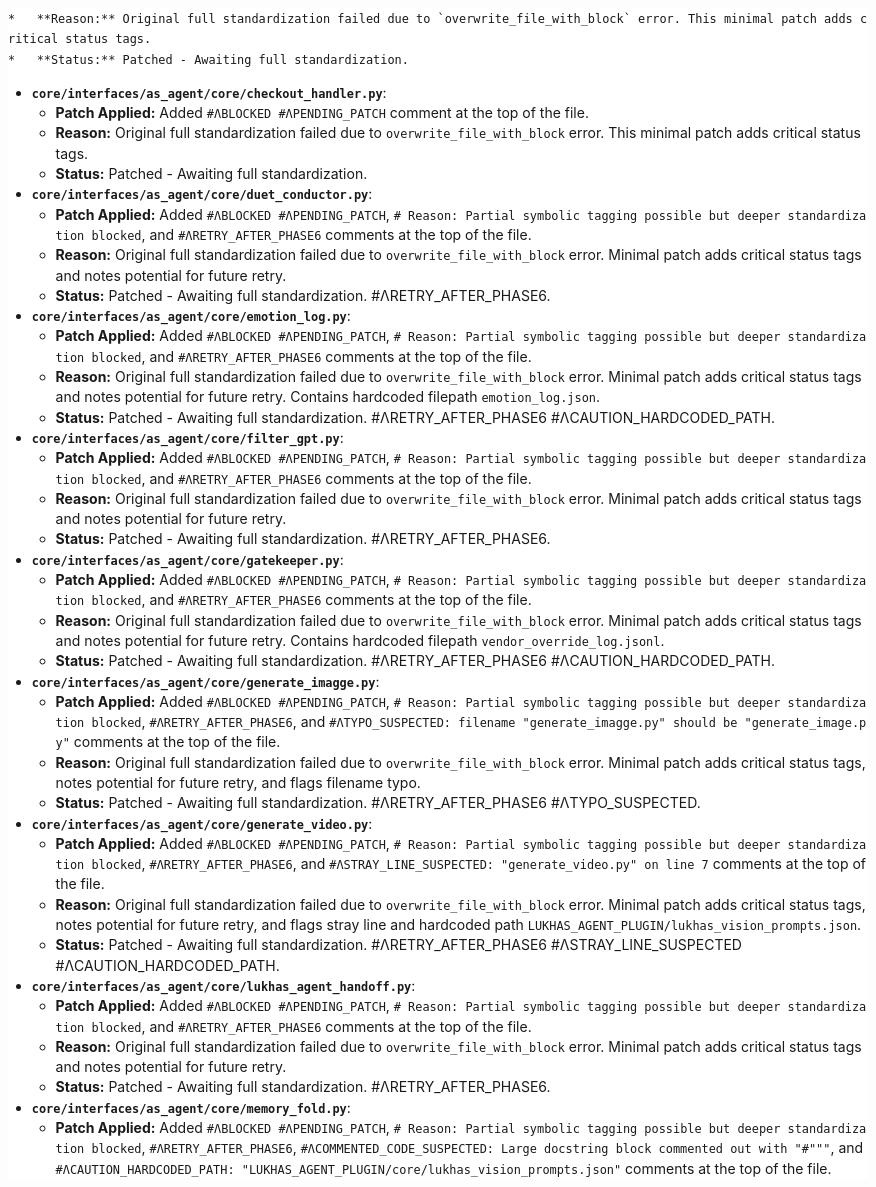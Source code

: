     *   **Reason:** Original full standardization failed due to `overwrite_file_with_block` error. This minimal patch adds critical status tags.
    *   **Status:** Patched - Awaiting full standardization.
*   **`core/interfaces/as_agent/core/checkout_handler.py`**:
    *   **Patch Applied:** Added `#ΛBLOCKED #ΛPENDING_PATCH` comment at the top of the file.
    *   **Reason:** Original full standardization failed due to `overwrite_file_with_block` error. This minimal patch adds critical status tags.
    *   **Status:** Patched - Awaiting full standardization.
*   **`core/interfaces/as_agent/core/duet_conductor.py`**:
    *   **Patch Applied:** Added `#ΛBLOCKED #ΛPENDING_PATCH`, `# Reason: Partial symbolic tagging possible but deeper standardization blocked`, and `#ΛRETRY_AFTER_PHASE6` comments at the top of the file.
    *   **Reason:** Original full standardization failed due to `overwrite_file_with_block` error. Minimal patch adds critical status tags and notes potential for future retry.
    *   **Status:** Patched - Awaiting full standardization. #ΛRETRY_AFTER_PHASE6.
*   **`core/interfaces/as_agent/core/emotion_log.py`**:
    *   **Patch Applied:** Added `#ΛBLOCKED #ΛPENDING_PATCH`, `# Reason: Partial symbolic tagging possible but deeper standardization blocked`, and `#ΛRETRY_AFTER_PHASE6` comments at the top of the file.
    *   **Reason:** Original full standardization failed due to `overwrite_file_with_block` error. Minimal patch adds critical status tags and notes potential for future retry. Contains hardcoded filepath `emotion_log.json`.
    *   **Status:** Patched - Awaiting full standardization. #ΛRETRY_AFTER_PHASE6 #ΛCAUTION_HARDCODED_PATH.
*   **`core/interfaces/as_agent/core/filter_gpt.py`**:
    *   **Patch Applied:** Added `#ΛBLOCKED #ΛPENDING_PATCH`, `# Reason: Partial symbolic tagging possible but deeper standardization blocked`, and `#ΛRETRY_AFTER_PHASE6` comments at the top of the file.
    *   **Reason:** Original full standardization failed due to `overwrite_file_with_block` error. Minimal patch adds critical status tags and notes potential for future retry.
    *   **Status:** Patched - Awaiting full standardization. #ΛRETRY_AFTER_PHASE6.
*   **`core/interfaces/as_agent/core/gatekeeper.py`**:
    *   **Patch Applied:** Added `#ΛBLOCKED #ΛPENDING_PATCH`, `# Reason: Partial symbolic tagging possible but deeper standardization blocked`, and `#ΛRETRY_AFTER_PHASE6` comments at the top of the file.
    *   **Reason:** Original full standardization failed due to `overwrite_file_with_block` error. Minimal patch adds critical status tags and notes potential for future retry. Contains hardcoded filepath `vendor_override_log.jsonl`.
    *   **Status:** Patched - Awaiting full standardization. #ΛRETRY_AFTER_PHASE6 #ΛCAUTION_HARDCODED_PATH.
*   **`core/interfaces/as_agent/core/generate_imagge.py`**:
    *   **Patch Applied:** Added `#ΛBLOCKED #ΛPENDING_PATCH`, `# Reason: Partial symbolic tagging possible but deeper standardization blocked`, `#ΛRETRY_AFTER_PHASE6`, and `#ΛTYPO_SUSPECTED: filename "generate_imagge.py" should be "generate_image.py"` comments at the top of the file.
    *   **Reason:** Original full standardization failed due to `overwrite_file_with_block` error. Minimal patch adds critical status tags, notes potential for future retry, and flags filename typo.
    *   **Status:** Patched - Awaiting full standardization. #ΛRETRY_AFTER_PHASE6 #ΛTYPO_SUSPECTED.
*   **`core/interfaces/as_agent/core/generate_video.py`**:
    *   **Patch Applied:** Added `#ΛBLOCKED #ΛPENDING_PATCH`, `# Reason: Partial symbolic tagging possible but deeper standardization blocked`, `#ΛRETRY_AFTER_PHASE6`, and `#ΛSTRAY_LINE_SUSPECTED: "generate_video.py" on line 7` comments at the top of the file.
    *   **Reason:** Original full standardization failed due to `overwrite_file_with_block` error. Minimal patch adds critical status tags, notes potential for future retry, and flags stray line and hardcoded path `LUKHAS_AGENT_PLUGIN/lukhas_vision_prompts.json`.
    *   **Status:** Patched - Awaiting full standardization. #ΛRETRY_AFTER_PHASE6 #ΛSTRAY_LINE_SUSPECTED #ΛCAUTION_HARDCODED_PATH.
*   **`core/interfaces/as_agent/core/lukhas_agent_handoff.py`**:
    *   **Patch Applied:** Added `#ΛBLOCKED #ΛPENDING_PATCH`, `# Reason: Partial symbolic tagging possible but deeper standardization blocked`, and `#ΛRETRY_AFTER_PHASE6` comments at the top of the file.
    *   **Reason:** Original full standardization failed due to `overwrite_file_with_block` error. Minimal patch adds critical status tags and notes potential for future retry.
    *   **Status:** Patched - Awaiting full standardization. #ΛRETRY_AFTER_PHASE6.
*   **`core/interfaces/as_agent/core/memory_fold.py`**:
    *   **Patch Applied:** Added `#ΛBLOCKED #ΛPENDING_PATCH`, `# Reason: Partial symbolic tagging possible but deeper standardization blocked`, `#ΛRETRY_AFTER_PHASE6`, `#ΛCOMMENTED_CODE_SUSPECTED: Large docstring block commented out with "#"""`, and `#ΛCAUTION_HARDCODED_PATH: "LUKHAS_AGENT_PLUGIN/core/lukhas_vision_prompts.json"` comments at the top of the file.